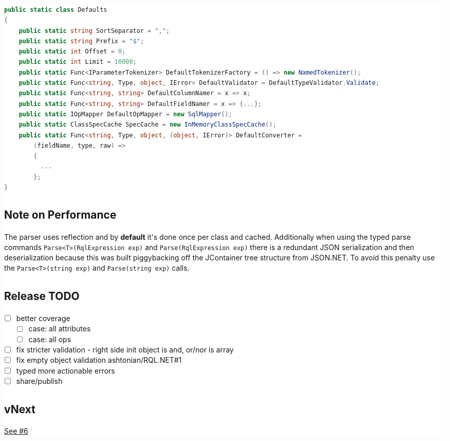 ```c#
public static class Defaults
{
    public static string SortSeparator = ",";
    public static string Prefix = "$";
    public static int Offset = 0;
    public static int Limit = 10000;
    public static Func<IParameterTokenizer> DefaultTokenizerFactory = () => new NamedTokenizer();
    public static Func<string, Type, object, IError> DefaultValidator = DefaultTypeValidator.Validate;
    public static Func<string, string> DefaultColumnNamer = x => x;
    public static Func<string, string> DefaultFieldNamer = x => {...};
    public static IOpMapper DefaultOpMapper = new SqlMapper();
    public static ClassSpecCache SpecCache = new InMemoryClassSpecCache();
    public static Func<string, Type, object, (object, IError)> DefaultConverter =
        (fieldName, type, raw) =>
        {
          ...
        };
}
```

## Note on Performance

The parser uses reflection and by **default** it's done once per class and cached. Additionally when using the typed parse commands `Parse<T>(RqlExpression exp)` and `Parse(RqlExpression exp)` there is a redundant JSON serialization and then deserialization because this was built piggybacking off the JContainer tree structure from JSON.NET. To avoid this penalty use the `Parse<T>(string exp)` and `Parse(string exp)` calls.

## Release TODO

- [ ] better coverage
  - [ ] case: all attributes
  - [ ] case: all ops
- [ ] fix stricter validation - right side init object is and, or/nor is array
- [ ] fix empty object validation  ashtonian/RQL.NET#1
- [ ] typed more actionable errors
- [ ] share/publish

## vNext

[See #6](https://github.com/Ashtonian/RQL.NET/issues/6)
